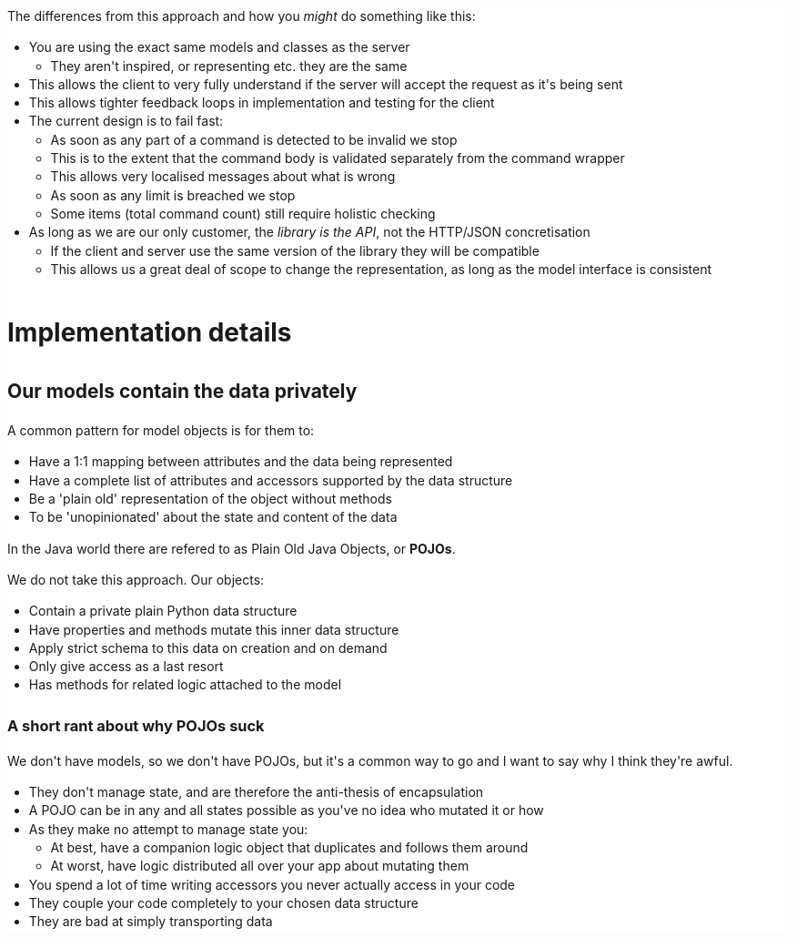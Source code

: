The differences from this approach and how you _might_ do something like this:

 * You are using the exact same models and classes as the server
    * They aren't inspired, or representing etc. they are the same
 * This allows the client to very fully understand if the server will accept the
   request as it's being sent
 * This allows tighter feedback loops in implementation and testing for the client
 * The current design is to fail fast:
    * As soon as any part of a command is detected to be invalid we stop
    * This is to the extent that the command body is validated separately from the command wrapper
    * This allows very localised messages about what is wrong
    * As soon as any limit is breached we stop
    * Some items (total command count) still require holistic checking
 * As long as we are our only customer, the _library is the API_, not the HTTP/JSON concretisation
    * If the client and server use the same version of the library they will be compatible
    * This allows us a great deal of scope to change the representation, as long as the model interface is consistent

# Implementation details

## Our models contain the data privately

A common pattern for model objects is for them to:
 
 * Have a 1:1 mapping between attributes and the data being represented
 * Have a complete list of attributes and accessors supported by the data structure
 * Be a 'plain old' representation of the object without methods
 * To be 'unopinionated' about the state and content of the data
  
In the Java world there are refered to as Plain Old Java Objects, or __POJOs__. 
 
We do not take this approach. Our objects:

 * Contain a private plain Python data structure
 * Have properties and methods mutate this inner data structure
 * Apply strict schema to this data on creation and on demand
 * Only give access as a last resort
 * Has methods for related logic attached to the model
 
### A short rant about why POJOs suck

We don't have models, so we don't have POJOs, but it's a common way to go and I
want to say why I think they're awful.

 * They don't manage state, and are therefore the anti-thesis of encapsulation
 * A POJO can be in any and all states possible as you've no idea who mutated it or how
 * As they make no attempt to manage state you:
    * At best, have a companion logic object that duplicates and follows them around
    * At worst, have logic distributed all over your app about mutating them
 * You spend a lot of time writing accessors you never actually access in your code
 * They couple your code completely to your chosen data structure
 * They are bad at simply transporting data
 